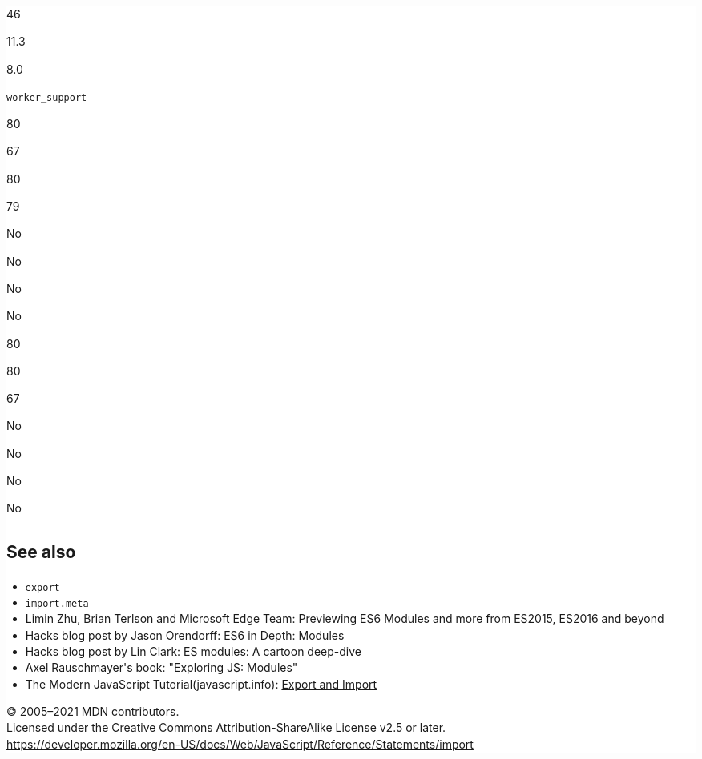 46

11.3

8.0

`worker_support`

80

67

80

79

No

No

No

No

80

80

67

No

No

No

No

## See also

- [`export`](export)
- [`import.meta`](import.meta)
- Limin Zhu, Brian Terlson and Microsoft Edge Team: [Previewing ES6 Modules and more from ES2015, ES2016 and beyond](https://blogs.windows.com/msedgedev/2016/05/17/es6-modules-and-beyond/)
- Hacks blog post by Jason Orendorff: [ES6 in Depth: Modules](https://hacks.mozilla.org/2015/08/es6-in-depth-modules/)
- Hacks blog post by Lin Clark: [ES modules: A cartoon deep-dive](https://hacks.mozilla.org/2018/03/es-modules-a-cartoon-deep-dive/)
- Axel Rauschmayer's book: ["Exploring JS: Modules"](https://exploringjs.com/es6/ch_modules.html)
- The Modern JavaScript Tutorial(javascript.info): [Export and Import](https://javascript.info/import-export)

© 2005–2021 MDN contributors.  
Licensed under the Creative Commons Attribution-ShareAlike License v2.5 or later.  
<a href="https://developer.mozilla.org/en-US/docs/Web/JavaScript/Reference/Statements/import" class="_attribution-link">https://developer.mozilla.org/en-US/docs/Web/JavaScript/Reference/Statements/import</a>
